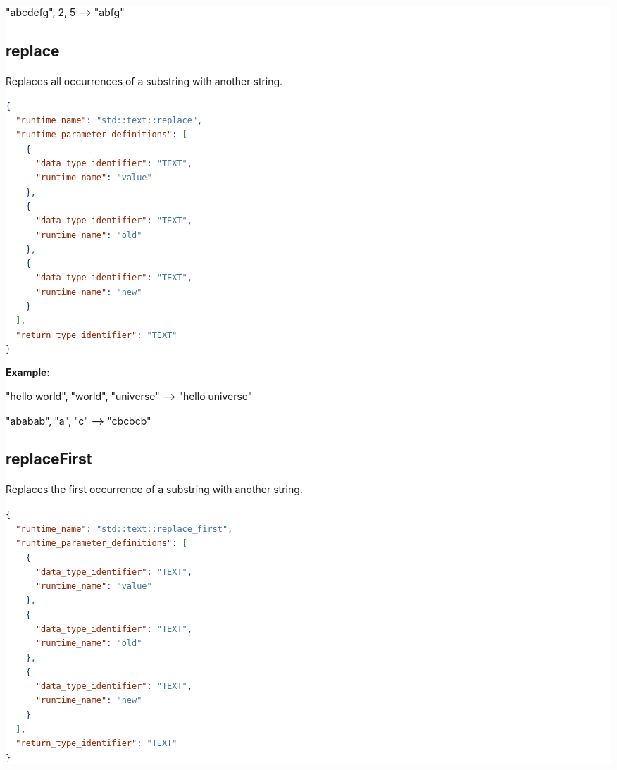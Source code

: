 "abcdefg", 2, 5 --> "abfg"

## replace
Replaces all occurrences of a substring with another string.

```json
{
  "runtime_name": "std::text::replace",
  "runtime_parameter_definitions": [
    {
      "data_type_identifier": "TEXT",
      "runtime_name": "value"
    },
    {
      "data_type_identifier": "TEXT",
      "runtime_name": "old"
    },
    {
      "data_type_identifier": "TEXT",
      "runtime_name": "new"
    }
  ],
  "return_type_identifier": "TEXT"
}
```

**Example**:

"hello world", "world", "universe" --> "hello universe"

"ababab", "a", "c" --> "cbcbcb"

## replaceFirst
Replaces the first occurrence of a substring with another string.

```json
{
  "runtime_name": "std::text::replace_first",
  "runtime_parameter_definitions": [
    {
      "data_type_identifier": "TEXT",
      "runtime_name": "value"
    },
    {
      "data_type_identifier": "TEXT",
      "runtime_name": "old"
    },
    {
      "data_type_identifier": "TEXT",
      "runtime_name": "new"
    }
  ],
  "return_type_identifier": "TEXT"
}
```
